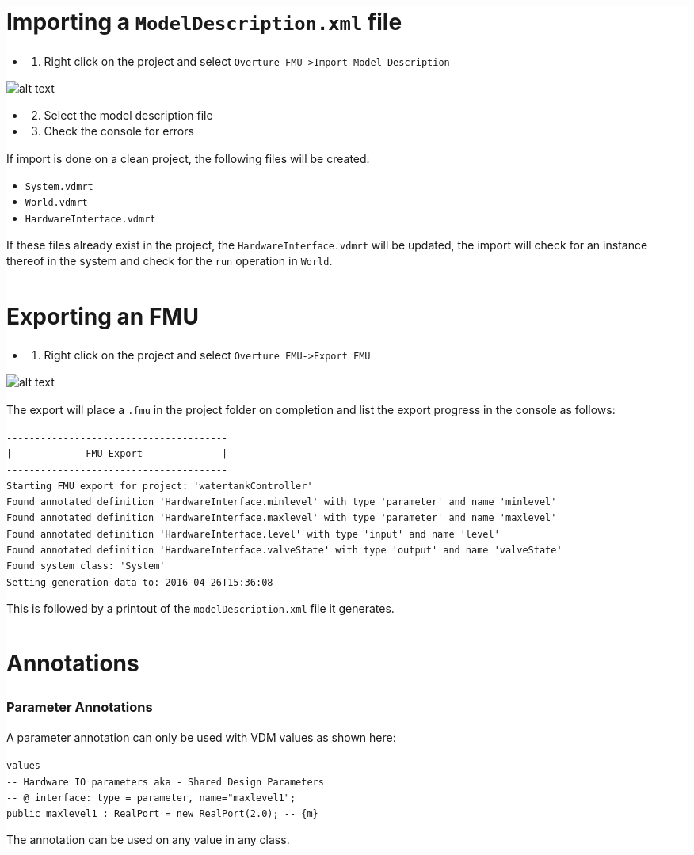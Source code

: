 # Importing a `ModelDescription.xml` file

- 1. Right click on the project and select `Overture FMU->Import Model Description`

![alt text](OvertureFMU_ctxt.png "Overture FMU")


- 2. Select the model description file
- 3. Check the console for errors

If import is done on a clean project, the following files will be created:

- `System.vdmrt`
- `World.vdmrt`
- `HardwareInterface.vdmrt`

If these files already exist in the project, the `HardwareInterface.vdmrt` will be updated, the import will check for an instance thereof in the system and check for the `run` operation in `World`.


# Exporting an FMU

- 1. Right click on the project and select `Overture FMU->Export FMU`

![alt text](overture-fmi-export-menu.png "Overture FMI Export Menu")


The export will place a `.fmu` in the project folder on completion and list the export progress in the console as follows: 

```
---------------------------------------
|             FMU Export              |
---------------------------------------
Starting FMU export for project: 'watertankController'
Found annotated definition 'HardwareInterface.minlevel' with type 'parameter' and name 'minlevel'
Found annotated definition 'HardwareInterface.maxlevel' with type 'parameter' and name 'maxlevel'
Found annotated definition 'HardwareInterface.level' with type 'input' and name 'level'
Found annotated definition 'HardwareInterface.valveState' with type 'output' and name 'valveState'
Found system class: 'System'
Setting generation data to: 2016-04-26T15:36:08
```

This is followed by a printout of the `modelDescription.xml` file it generates.


# Annotations

### Parameter Annotations

A parameter annotation can only be used with VDM values as shown here: 

```
values
-- Hardware IO parameters aka - Shared Design Parameters
-- @ interface: type = parameter, name="maxlevel1";
public maxlevel1 : RealPort = new RealPort(2.0); -- {m}
```
The annotation can be used on any value in any class.
